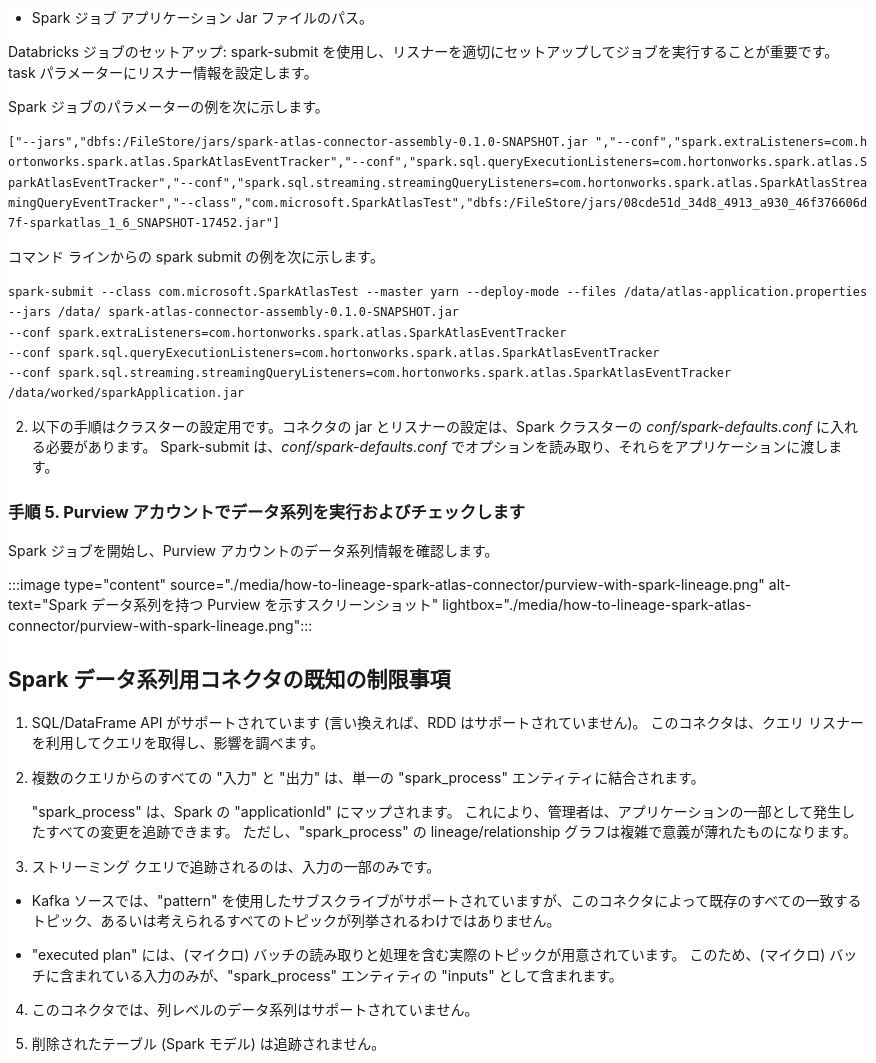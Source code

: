 * Spark ジョブ アプリケーション Jar ファイルのパス。

Databricks ジョブのセットアップ: spark-submit を使用し、リスナーを適切にセットアップしてジョブを実行することが重要です。 task パラメーターにリスナー情報を設定します。   

Spark ジョブのパラメーターの例を次に示します。

```script
["--jars","dbfs:/FileStore/jars/spark-atlas-connector-assembly-0.1.0-SNAPSHOT.jar ","--conf","spark.extraListeners=com.hortonworks.spark.atlas.SparkAtlasEventTracker","--conf","spark.sql.queryExecutionListeners=com.hortonworks.spark.atlas.SparkAtlasEventTracker","--conf","spark.sql.streaming.streamingQueryListeners=com.hortonworks.spark.atlas.SparkAtlasStreamingQueryEventTracker","--class","com.microsoft.SparkAtlasTest","dbfs:/FileStore/jars/08cde51d_34d8_4913_a930_46f376606d7f-sparkatlas_1_6_SNAPSHOT-17452.jar"]
```

コマンド ラインからの spark submit の例を次に示します。

```script
spark-submit --class com.microsoft.SparkAtlasTest --master yarn --deploy-mode --files /data/atlas-application.properties --jars /data/ spark-atlas-connector-assembly-0.1.0-SNAPSHOT.jar 
--conf spark.extraListeners=com.hortonworks.spark.atlas.SparkAtlasEventTracker 
--conf spark.sql.queryExecutionListeners=com.hortonworks.spark.atlas.SparkAtlasEventTracker 
--conf spark.sql.streaming.streamingQueryListeners=com.hortonworks.spark.atlas.SparkAtlasEventTracker
/data/worked/sparkApplication.jar
```

2. 以下の手順はクラスターの設定用です。コネクタの jar とリスナーの設定は、Spark クラスターの *conf/spark-defaults.conf* に入れる必要があります。 Spark-submit は、*conf/spark-defaults.conf* でオプションを読み取り、それらをアプリケーションに渡します。 
 
### <a name="step-5-run-and-check-lineage-in-purview-account"></a>手順 5. Purview アカウントでデータ系列を実行およびチェックします
Spark ジョブを開始し、Purview アカウントのデータ系列情報を確認します。 

:::image type="content" source="./media/how-to-lineage-spark-atlas-connector/purview-with-spark-lineage.png" alt-text="Spark データ系列を持つ Purview を示すスクリーンショット" lightbox="./media/how-to-lineage-spark-atlas-connector/purview-with-spark-lineage.png":::

## <a name="known-limitations-with-the-connector-for-spark-lineage"></a>Spark データ系列用コネクタの既知の制限事項
1. SQL/DataFrame API がサポートされています (言い換えれば、RDD はサポートされていません)。 このコネクタは、クエリ リスナーを利用してクエリを取得し、影響を調べます。
    
2. 複数のクエリからのすべての "入力" と "出力" は、単一の "spark_process" エンティティに結合されます。
    
    "spark_process" は、Spark の "applicationId" にマップされます。 これにより、管理者は、アプリケーションの一部として発生したすべての変更を追跡できます。 ただし、"spark_process" の lineage/relationship グラフは複雑で意義が薄れたものになります。
3. ストリーミング クエリで追跡されるのは、入力の一部のみです。

* Kafka ソースでは、"pattern" を使用したサブスクライブがサポートされていますが、このコネクタによって既存のすべての一致するトピック、あるいは考えられるすべてのトピックが列挙されるわけではありません。 
 
* "executed plan" には、(マイクロ) バッチの読み取りと処理を含む実際のトピックが用意されています。 このため、(マイクロ) バッチに含まれている入力のみが、"spark_process" エンティティの "inputs" として含まれます。
    
4. このコネクタでは、列レベルのデータ系列はサポートされていません。

5. 削除されたテーブル (Spark モデル) は追跡されません。
